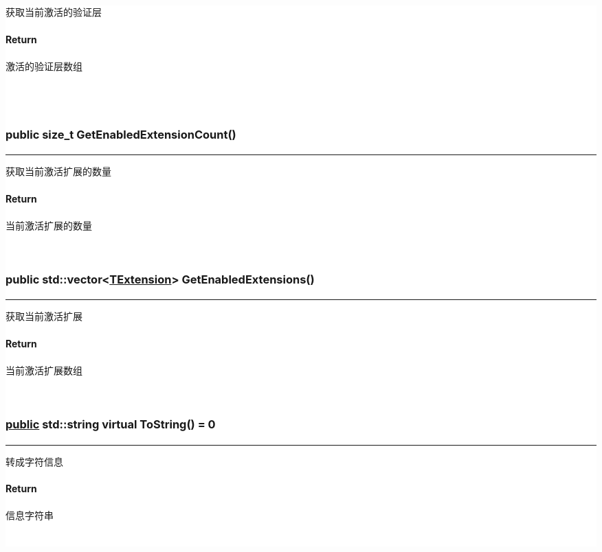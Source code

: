 
获取当前激活的验证层

#### Return

激活的验证层数组

<br/>

<br/>

[^_^]: # (API Block)

### public size_t **GetEnabledExtensionCount**()

---

获取当前激活扩展的数量

#### Return
当前激活扩展的数量

<br/>

[^_^]: # (API Block)

### public std::vector<[TExtension](TExtension.md)> **GetEnabledExtensions**()

---


获取当前激活扩展

#### Return
当前激活扩展数组

<br/>

[^_^]: # (API Block)

### [public](#tinstance) std::string virtual **ToString**() = 0

---

转成字符信息

#### Return
信息字符串

<br/>

[^_^]: # (哈哈我是注释，不会在浏览器中显示。)